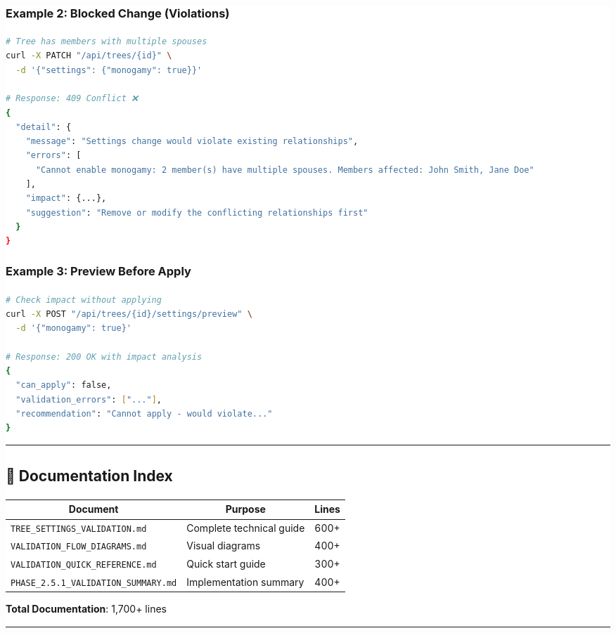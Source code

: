 ### Example 2: Blocked Change (Violations)

```bash
# Tree has members with multiple spouses
curl -X PATCH "/api/trees/{id}" \
  -d '{"settings": {"monogamy": true}}'

# Response: 409 Conflict ❌
{
  "detail": {
    "message": "Settings change would violate existing relationships",
    "errors": [
      "Cannot enable monogamy: 2 member(s) have multiple spouses. Members affected: John Smith, Jane Doe"
    ],
    "impact": {...},
    "suggestion": "Remove or modify the conflicting relationships first"
  }
}
```

### Example 3: Preview Before Apply

```bash
# Check impact without applying
curl -X POST "/api/trees/{id}/settings/preview" \
  -d '{"monogamy": true}'

# Response: 200 OK with impact analysis
{
  "can_apply": false,
  "validation_errors": ["..."],
  "recommendation": "Cannot apply - would violate..."
}
```

---

## 📝 Documentation Index

| Document                            | Purpose                  | Lines |
| ----------------------------------- | ------------------------ | ----- |
| `TREE_SETTINGS_VALIDATION.md`       | Complete technical guide | 600+  |
| `VALIDATION_FLOW_DIAGRAMS.md`       | Visual diagrams          | 400+  |
| `VALIDATION_QUICK_REFERENCE.md`     | Quick start guide        | 300+  |
| `PHASE_2.5.1_VALIDATION_SUMMARY.md` | Implementation summary   | 400+  |

**Total Documentation**: 1,700+ lines

---
